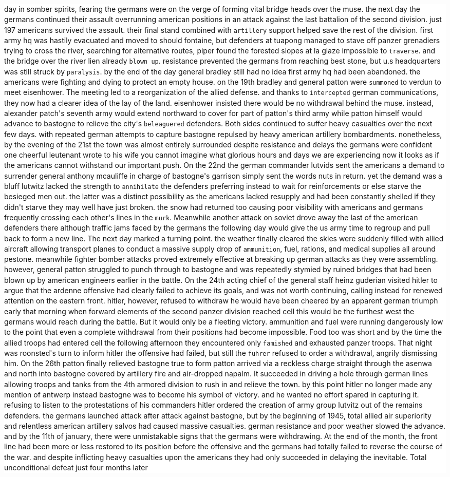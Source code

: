 day in somber spirits, fearing the germans were on the verge of forming vital bridge heads over the muse. the next day the germans continued their assault overrunning american positions in an attack against the last battalion of the second division. just 197 americans survived the assault. their final stand combined with `artillery` support helped save the rest of the division. first army hq was hastily evacuated and moved to should fontaine, but defenders at tuapong managed to stave off panzer grenadiers trying to cross the river, searching for alternative routes, piper found the forested slopes at la glaze impossible to `traverse`. and the bridge over the river lien already `blown up`. resistance prevented the germans from reaching best stone, but u.s headquarters was still struck by `paralysis`. by the end of the day general bradley still had no idea first army hq had been abandoned. the americans were fighting and dying to protect an empty house. on the 19th bradley and general patton were `summoned` to verdun to meet eisenhower. The meeting led to a reorganization of the allied defense. and thanks to `intercepted` german communications, they now had a clearer idea of the lay of the land. eisenhower insisted there would be no withdrawal behind the muse. instead, alexander patch's seventh army would extend northward to cover for part of patton's third army while patton himself would advance to bastogne to relieve the city's `beleaguered` defenders. Both sides continued to suffer heavy casualties over the next few days. with repeated german attempts to capture bastogne repulsed by heavy american artillery bombardments. nonetheless, by the evening of the 21st the town was almost entirely surrounded despite resistance and delays the germans were confident one cheerful leutenant wrote to his wife you cannot imagine what glorious hours and days we are experiencing now it looks as if the americans cannot withstand our important push. On the 22nd the german commander lutvids sent the americans a demand to surrender general anthony mcauliffe in charge of bastogne's garrison simply sent the words nuts in return. yet the demand was a bluff lutwitz lacked the strength to `annihilate` the defenders preferring instead to wait for reinforcements or else starve the besieged men out. the latter was a distinct possibility as the americans lacked resupply and had been constantly shelled if they didn't starve they may well have just broken. the snow had returned too causing poor visibility with americans and germans frequently crossing each other's lines in the `murk`. Meanwhile another attack on soviet drove away the last of the american defenders there although traffic jams faced by the germans the following day would give the us army time to regroup and pull back to form a new line. The next day marked a turning point. the weather finally cleared the skies were suddenly filled with allied aircraft allowing transport planes to conduct a massive supply drop of `ammunition`, fuel, rations, and medical supplies all around pestone. meanwhile fighter bomber attacks proved extremely effective at breaking up german attacks as they were assembling. however, general patton struggled to punch through to bastogne and was repeatedly stymied by ruined bridges that had been blown up by american engineers earlier in the battle. On the 24th acting chief of the general staff heinz guderian visited hitler to argue that the ardenne offensive had clearly failed to achieve its goals, and was not worth continuing, calling instead for renewed attention on the eastern front. hitler, however, refused to withdraw he would have been cheered by an apparent german triumph early that morning when forward elements of the second panzer division reached cell this would be the furthest west the germans would reach during the battle. But it would only be a fleeting victory. ammunition and fuel were running dangerously low to the point that even a complete withdrawal from their positions had become impossible. Food too was short and by the time the allied troops had entered cell the following afternoon they encountered only `famished` and exhausted panzer troops. That night was roonsted's turn to inform hitler the offensive had failed, but still the `fuhrer` refused to order a withdrawal, angrily dismissing him. On the 26th patton finally relieved bastogne true to form patton arrived via a reckless charge straight through the asenwa and north into bastogne covered by artillery fire and air-dropped napalm. It succeeded in driving a hole through german lines allowing troops and tanks from the 4th armored division to rush in and relieve the town. by this point hitler no longer made any mention of antwerp instead bastogne was to become his symbol of victory. and he wanted no effort spared in capturing it. refusing to listen to the protestations of his commanders hitler ordered the creation of army group lutvitz out of the remains defenders. the germans launched attack after attack against bastogne, but by the beginning of 1945, total allied air superiority and relentless american artillery salvos had caused massive casualties. german resistance and poor weather slowed the advance. and by the 11th of january, there were unmistakable signs that the germans were withdrawing. At the end of the month, the front line had been more or less restored to its position before the offensive and the germans had totally failed to reverse the course of the war. and despite inflicting heavy casualties upon the americans they had only succeeded in delaying the inevitable. Total unconditional defeat just four months later